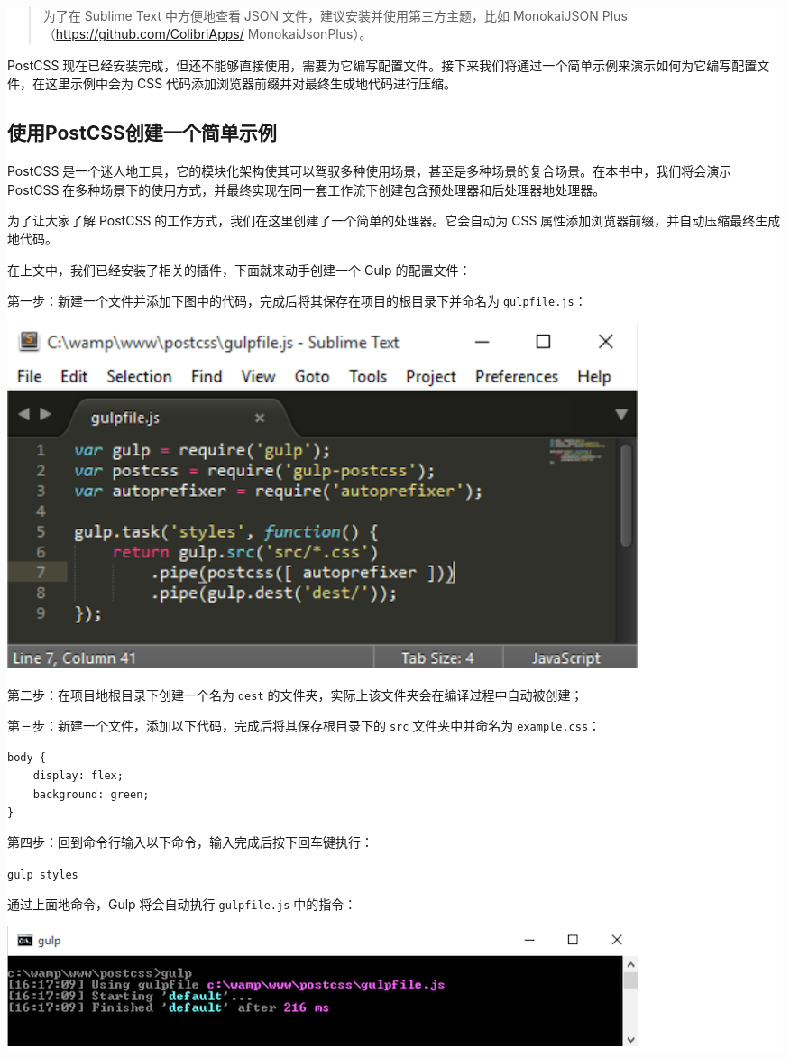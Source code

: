 > 为了在 Sublime Text 中方便地查看 JSON 文件，建议安装并使用第三方主题，比如 MonokaiJSON Plus（https://github.com/ColibriApps/ MonokaiJsonPlus）。

PostCSS 现在已经安装完成，但还不能够直接使用，需要为它编写配置文件。接下来我们将通过一个简单示例来演示如何为它编写配置文件，在这里示例中会为 CSS 代码添加浏览器前缀并对最终生成地代码进行压缩。

## 使用PostCSS创建一个简单示例

PostCSS 是一个迷人地工具，它的模块化架构使其可以驾驭多种使用场景，甚至是多种场景的复合场景。在本书中，我们将会演示 PostCSS 在多种场景下的使用方式，并最终实现在同一套工作流下创建包含预处理器和后处理器地处理器。

为了让大家了解 PostCSS 的工作方式，我们在这里创建了一个简单的处理器。它会自动为 CSS 属性添加浏览器前缀，并自动压缩最终生成地代码。

在上文中，我们已经安装了相关的插件，下面就来动手创建一个 Gulp 的配置文件：

第一步：新建一个文件并添加下图中的代码，完成后将其保存在项目的根目录下并命名为 `gulpfile.js`：

![](./images/chapter1/figure-8.png)

第二步：在项目地根目录下创建一个名为 `dest` 的文件夹，实际上该文件夹会在编译过程中自动被创建；

第三步：新建一个文件，添加以下代码，完成后将其保存根目录下的 `src` 文件夹中并命名为 `example.css`：

    body {
        display: flex;
        background: green;
    }

第四步：回到命令行输入以下命令，输入完成后按下回车键执行：

    gulp styles

通过上面地命令，Gulp 将会自动执行 `gulpfile.js` 中的指令：

![](./images/chapter1/figure-9.png)
